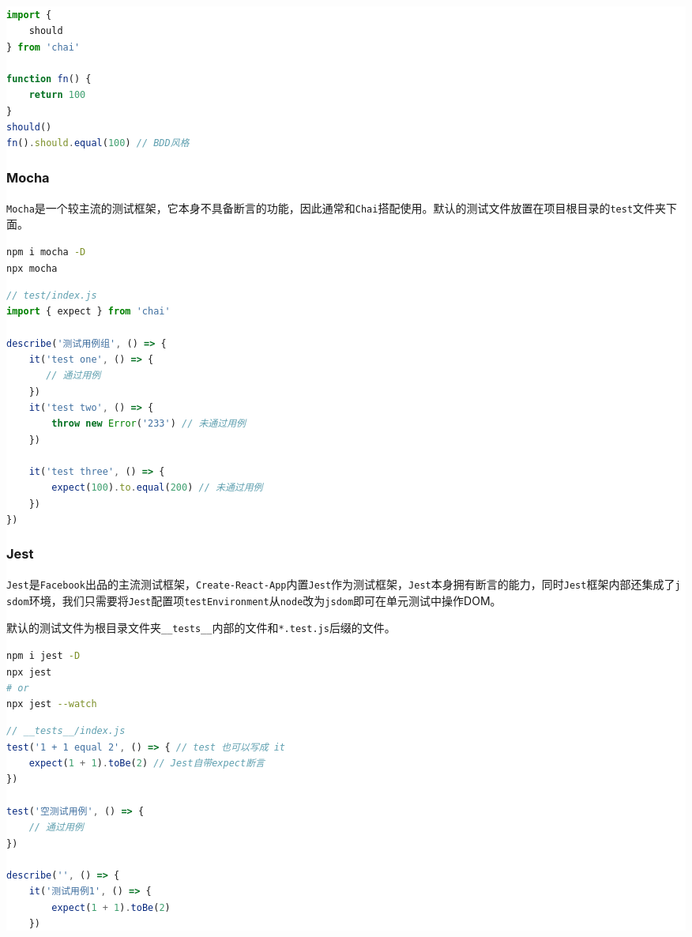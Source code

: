 ``` js
import {
    should
} from 'chai'

function fn() {
    return 100
}
should()
fn().should.equal(100) // BDD风格
```

### Mocha

`Mocha`是一个较主流的测试框架，它本身不具备断言的功能，因此通常和`Chai`搭配使用。默认的测试文件放置在项目根目录的`test`文件夹下面。

``` bash
npm i mocha -D
npx mocha
```

``` js
// test/index.js
import { expect } from 'chai'

describe('测试用例组', () => {
    it('test one', () => {
       // 通过用例
    })
    it('test two', () => {
        throw new Error('233') // 未通过用例
    })

    it('test three', () => {
        expect(100).to.equal(200) // 未通过用例
    })
})
```

### Jest

`Jest`是`Facebook`出品的主流测试框架，`Create-React-App`内置`Jest`作为测试框架，`Jest`本身拥有断言的能力，同时`Jest`框架内部还集成了`jsdom`环境，我们只需要将`Jest`配置项`testEnvironment`从`node`改为`jsdom`即可在单元测试中操作DOM。

默认的测试文件为根目录文件夹`__tests__`内部的文件和`*.test.js`后缀的文件。

``` bash
npm i jest -D
npx jest
# or
npx jest --watch 
```

``` js
// __tests__/index.js
test('1 + 1 equal 2', () => { // test 也可以写成 it
    expect(1 + 1).toBe(2) // Jest自带expect断言
})

test('空测试用例', () => {
    // 通过用例
})

describe('', () => { 
    it('测试用例1', () => {
        expect(1 + 1).toBe(2)
    })

```